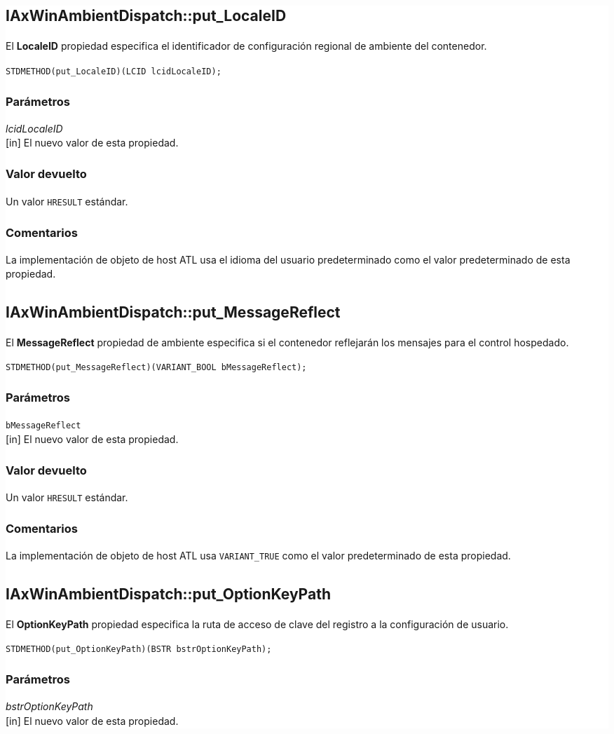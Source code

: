 ##  <a name="put_localeid"></a>IAxWinAmbientDispatch::put_LocaleID  
 El **LocaleID** propiedad especifica el identificador de configuración regional de ambiente del contenedor.  
  
```
STDMETHOD(put_LocaleID)(LCID lcidLocaleID);
```  
  
### <a name="parameters"></a>Parámetros  
 *lcidLocaleID*  
 [in] El nuevo valor de esta propiedad.  
  
### <a name="return-value"></a>Valor devuelto  
 Un valor `HRESULT` estándar.  
  
### <a name="remarks"></a>Comentarios  
 La implementación de objeto de host ATL usa el idioma del usuario predeterminado como el valor predeterminado de esta propiedad.  
  
##  <a name="put_messagereflect"></a>IAxWinAmbientDispatch::put_MessageReflect  
 El **MessageReflect** propiedad de ambiente especifica si el contenedor reflejarán los mensajes para el control hospedado.  
  
```
STDMETHOD(put_MessageReflect)(VARIANT_BOOL bMessageReflect);
```  
  
### <a name="parameters"></a>Parámetros  
 `bMessageReflect`  
 [in] El nuevo valor de esta propiedad.  
  
### <a name="return-value"></a>Valor devuelto  
 Un valor `HRESULT` estándar.  
  
### <a name="remarks"></a>Comentarios  
 La implementación de objeto de host ATL usa `VARIANT_TRUE` como el valor predeterminado de esta propiedad.  
  
##  <a name="put_optionkeypath"></a>IAxWinAmbientDispatch::put_OptionKeyPath  
 El **OptionKeyPath** propiedad especifica la ruta de acceso de clave del registro a la configuración de usuario.  
  
```
STDMETHOD(put_OptionKeyPath)(BSTR bstrOptionKeyPath);
```  
  
### <a name="parameters"></a>Parámetros  
 *bstrOptionKeyPath*  
 [in] El nuevo valor de esta propiedad.  
  